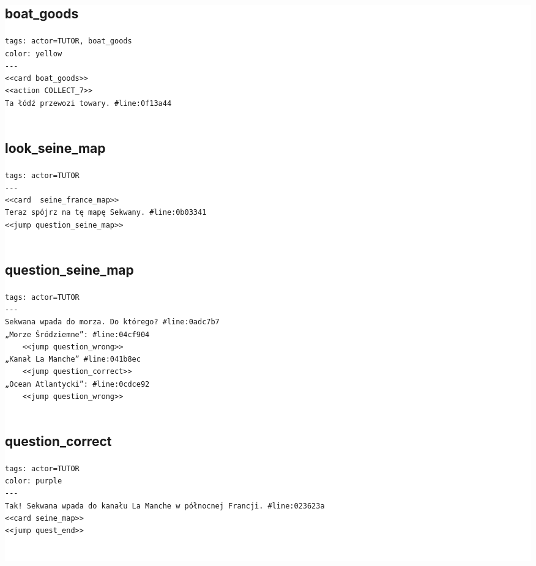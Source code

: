 </code></pre></div>

<a id="ys-node-boat-goods"></a>
## boat_goods

<div class="yarn-node" data-title="boat_goods"><pre class="yarn-code" style="--node-color:yellow"><code><span class="yarn-header-dim">tags: actor=TUTOR, boat_goods</span>
<span class="yarn-header-dim">color: yellow</span>
<span class="yarn-header-dim">---</span>
<span class="yarn-cmd">&lt;&lt;card boat_goods&gt;&gt;</span>
<span class="yarn-cmd">&lt;&lt;action COLLECT_7&gt;&gt;</span>
<span class="yarn-line">Ta łódź przewozi towary. <span class="yarn-meta">#line:0f13a44 </span></span>

</code></pre></div>

<a id="ys-node-look-seine-map"></a>
## look_seine_map

<div class="yarn-node" data-title="look_seine_map"><pre class="yarn-code"><code><span class="yarn-header-dim">tags: actor=TUTOR</span>
<span class="yarn-header-dim">---</span>
<span class="yarn-cmd">&lt;&lt;card  seine_france_map&gt;&gt;</span>
<span class="yarn-line">Teraz spójrz na tę mapę Sekwany. <span class="yarn-meta">#line:0b03341 </span></span>
<span class="yarn-cmd">&lt;&lt;jump question_seine_map&gt;&gt;</span>

</code></pre></div>

<a id="ys-node-question-seine-map"></a>
## question_seine_map

<div class="yarn-node" data-title="question_seine_map"><pre class="yarn-code"><code><span class="yarn-header-dim">tags: actor=TUTOR</span>
<span class="yarn-header-dim">---</span>
<span class="yarn-line">Sekwana wpada do morza. Do którego? <span class="yarn-meta">#line:0adc7b7 </span></span>
<span class="yarn-line">„Morze Śródziemne”: <span class="yarn-meta">#line:04cf904 </span></span>
    <span class="yarn-cmd">&lt;&lt;jump question_wrong&gt;&gt;</span>
<span class="yarn-line">„Kanał La Manche” <span class="yarn-meta">#line:041b8ec </span></span>
    <span class="yarn-cmd">&lt;&lt;jump question_correct&gt;&gt;</span>
<span class="yarn-line">„Ocean Atlantycki”: <span class="yarn-meta">#line:0cdce92 </span></span>
    <span class="yarn-cmd">&lt;&lt;jump question_wrong&gt;&gt;</span>

</code></pre></div>

<a id="ys-node-question-correct"></a>
## question_correct

<div class="yarn-node" data-title="question_correct"><pre class="yarn-code" style="--node-color:purple"><code><span class="yarn-header-dim">tags: actor=TUTOR</span>
<span class="yarn-header-dim">color: purple</span>
<span class="yarn-header-dim">---</span>
<span class="yarn-line">Tak! Sekwana wpada do kanału La Manche w północnej Francji. <span class="yarn-meta">#line:023623a </span></span>
<span class="yarn-cmd">&lt;&lt;card seine_map&gt;&gt;</span>
<span class="yarn-cmd">&lt;&lt;jump quest_end&gt;&gt;</span>
